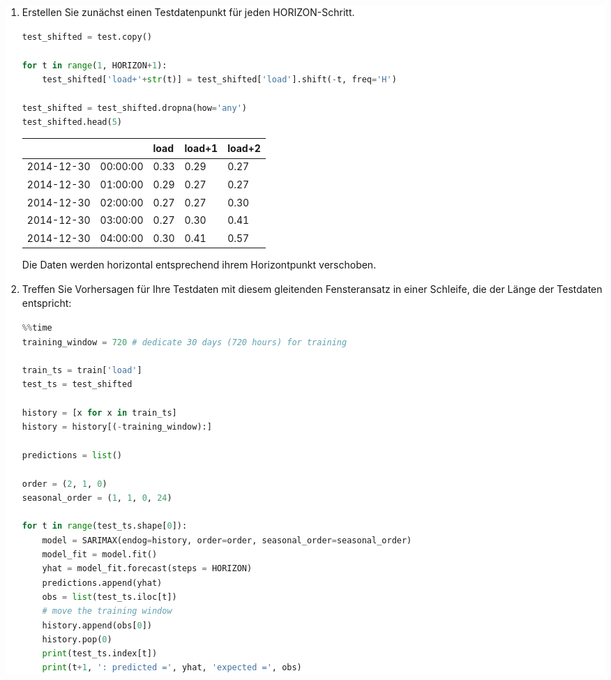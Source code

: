 1. Erstellen Sie zunächst einen Testdatenpunkt für jeden HORIZON-Schritt.

    ```python
    test_shifted = test.copy()

    for t in range(1, HORIZON+1):
        test_shifted['load+'+str(t)] = test_shifted['load'].shift(-t, freq='H')

    test_shifted = test_shifted.dropna(how='any')
    test_shifted.head(5)
    ```

    |            |          | load | load+1 | load+2 |
    | ---------- | -------- | ---- | ------ | ------ |
    | 2014-12-30 | 00:00:00 | 0.33 | 0.29   | 0.27   |
    | 2014-12-30 | 01:00:00 | 0.29 | 0.27   | 0.27   |
    | 2014-12-30 | 02:00:00 | 0.27 | 0.27   | 0.30   |
    | 2014-12-30 | 03:00:00 | 0.27 | 0.30   | 0.41   |
    | 2014-12-30 | 04:00:00 | 0.30 | 0.41   | 0.57   |

    Die Daten werden horizontal entsprechend ihrem Horizontpunkt verschoben.

1. Treffen Sie Vorhersagen für Ihre Testdaten mit diesem gleitenden Fensteransatz in einer Schleife, die der Länge der Testdaten entspricht:

    ```python
    %%time
    training_window = 720 # dedicate 30 days (720 hours) for training

    train_ts = train['load']
    test_ts = test_shifted

    history = [x for x in train_ts]
    history = history[(-training_window):]

    predictions = list()

    order = (2, 1, 0)
    seasonal_order = (1, 1, 0, 24)

    for t in range(test_ts.shape[0]):
        model = SARIMAX(endog=history, order=order, seasonal_order=seasonal_order)
        model_fit = model.fit()
        yhat = model_fit.forecast(steps = HORIZON)
        predictions.append(yhat)
        obs = list(test_ts.iloc[t])
        # move the training window
        history.append(obs[0])
        history.pop(0)
        print(test_ts.index[t])
        print(t+1, ': predicted =', yhat, 'expected =', obs)
    ```
